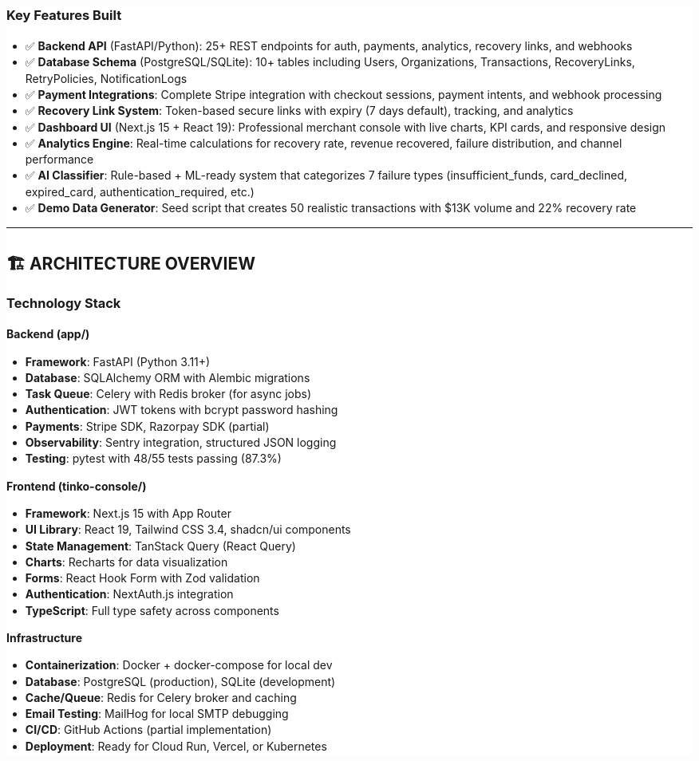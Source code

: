 ### Key Features Built

- ✅ **Backend API** (FastAPI/Python): 25+ REST endpoints for auth, payments, analytics, recovery links, and webhooks
- ✅ **Database Schema** (PostgreSQL/SQLite): 10+ tables including Users, Organizations, Transactions, RecoveryLinks, RetryPolicies, NotificationLogs
- ✅ **Payment Integrations**: Complete Stripe integration with checkout sessions, payment intents, and webhook processing
- ✅ **Recovery Link System**: Token-based secure links with expiry (7 days default), tracking, and analytics
- ✅ **Dashboard UI** (Next.js 15 + React 19): Professional merchant console with live charts, KPI cards, and responsive design
- ✅ **Analytics Engine**: Real-time calculations for recovery rate, revenue recovered, failure distribution, and channel performance
- ✅ **AI Classifier**: Rule-based + ML-ready system that categorizes 7 failure types (insufficient_funds, card_declined, expired_card, authentication_required, etc.)
- ✅ **Demo Data Generator**: Seed script that creates 50 realistic transactions with $13K volume and 22% recovery rate

---

## 🏗️ ARCHITECTURE OVERVIEW

### Technology Stack

**Backend (app/)**

- **Framework**: FastAPI (Python 3.11+)
- **Database**: SQLAlchemy ORM with Alembic migrations
- **Task Queue**: Celery with Redis broker (for async jobs)
- **Authentication**: JWT tokens with bcrypt password hashing
- **Payments**: Stripe SDK, Razorpay SDK (partial)
- **Observability**: Sentry integration, structured JSON logging
- **Testing**: pytest with 48/55 tests passing (87.3%)

**Frontend (tinko-console/)**

- **Framework**: Next.js 15 with App Router
- **UI Library**: React 19, Tailwind CSS 3.4, shadcn/ui components
- **State Management**: TanStack Query (React Query)
- **Charts**: Recharts for data visualization
- **Forms**: React Hook Form with Zod validation
- **Authentication**: NextAuth.js integration
- **TypeScript**: Full type safety across components

**Infrastructure**

- **Containerization**: Docker + docker-compose for local dev
- **Database**: PostgreSQL (production), SQLite (development)
- **Cache/Queue**: Redis for Celery broker and caching
- **Email Testing**: MailHog for local SMTP debugging
- **CI/CD**: GitHub Actions (partial implementation)
- **Deployment**: Ready for Cloud Run, Vercel, or Kubernetes
